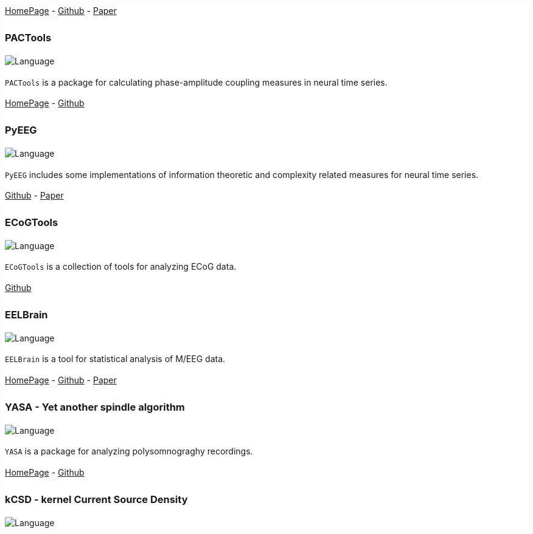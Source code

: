 [HomePage](https://etiennecmb.github.io/tensorpac/) -
[Github](https://github.com/EtienneCmb/tensorpac) -
[Paper](https://doi.org/10.1371/journal.pcbi.1008302)

### PACTools

![Language](https://img.shields.io/badge/Language-Python-blue.svg)

`PACTools` is a package for calculating phase-amplitude coupling measures in neural time series.

[HomePage](https://pactools.github.io) -
[Github](https://github.com/pactools/pactools)

### PyEEG

![Language](https://img.shields.io/badge/Language-Python-blue.svg)

`PyEEG` includes some implementations of information theoretic and complexity related measures for neural time series.

[Github](https://github.com/forrestbao/pyeeg) -
[Paper](https://doi.org/10.1155/2011/406391)

### ECoGTools

![Language](https://img.shields.io/badge/Language-Python-blue.svg)

`ECoGTools` is a collection of tools for analyzing ECoG data.

[Github](https://github.com/choldgraf/ecogtools)

### EELBrain

![Language](https://img.shields.io/badge/Language-Python-blue.svg)

`EELBrain` is a tool for statistical analysis of M/EEG data.

[HomePage](https://eelbrain.readthedocs.io/en/stable/index.html) -
[Github](https://github.com/christianbrodbeck/Eelbrain) -
[Paper](https://www.biorxiv.org/content/10.1101/2021.08.01.454687v1)

### YASA - Yet another spindle algorithm

![Language](https://img.shields.io/badge/Language-Python-blue.svg)

`YASA` is a package for analyzing polysomnograghy recordings.

[HomePage](https://raphaelvallat.com/yasa/build/html/index.html) -
[Github](https://github.com/raphaelvallat/yasa)

### kCSD - kernel Current Source Density

![Language](https://img.shields.io/badge/Language-Python-blue.svg)
